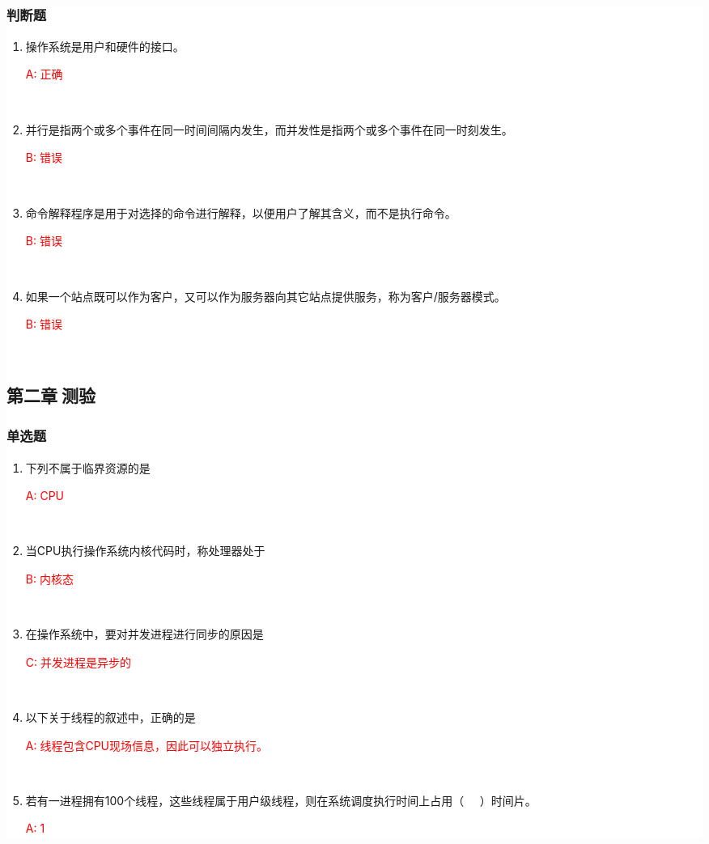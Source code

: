 ### 判断题

    
1. 操作系统是用户和硬件的接口。   

    <font color=red >A: 正确</font>

    <p>&nbsp;</p>

2. 并行是指两个或多个事件在同一时间间隔内发生，而并发性是指两个或多个事件在同一时刻发生。   

    <font color=red >B: 错误</font>

    <p>&nbsp;</p>

3. 命令解释程序是用于对选择的命令进行解释，以便用户了解其含义，而不是执行命令。   

    <font color=red >B: 错误</font>

    <p>&nbsp;</p>

4. 如果一个站点既可以作为客户，又可以作为服务器向其它站点提供服务，称为客户/服务器模式。   

    <font color=red >B: 错误</font>

    <p>&nbsp;</p>




## 第二章 测验

    
### 单选题

    
1. 下列不属于临界资源的是   

    <font color=red >A: CPU	</font>

    <p>&nbsp;</p>

2. 当CPU执行操作系统内核代码时，称处理器处于   

    <font color=red >B: 内核态 </font>

    <p>&nbsp;</p>

3. 在操作系统中，要对并发进程进行同步的原因是   

    <font color=red >C: 并发进程是异步的</font>

    <p>&nbsp;</p>

4. 以下关于线程的叙述中，正确的是   

    <font color=red >A: 线程包含CPU现场信息，因此可以独立执行。 </font>

    <p>&nbsp;</p>

5. <p>若有一进程拥有100个线程，这些线程属于用户级线程，则在系统调度执行时间上占用（&nbsp; &nbsp; &nbsp;）时间片。</p>   

    <font color=red >A: 1</font>
